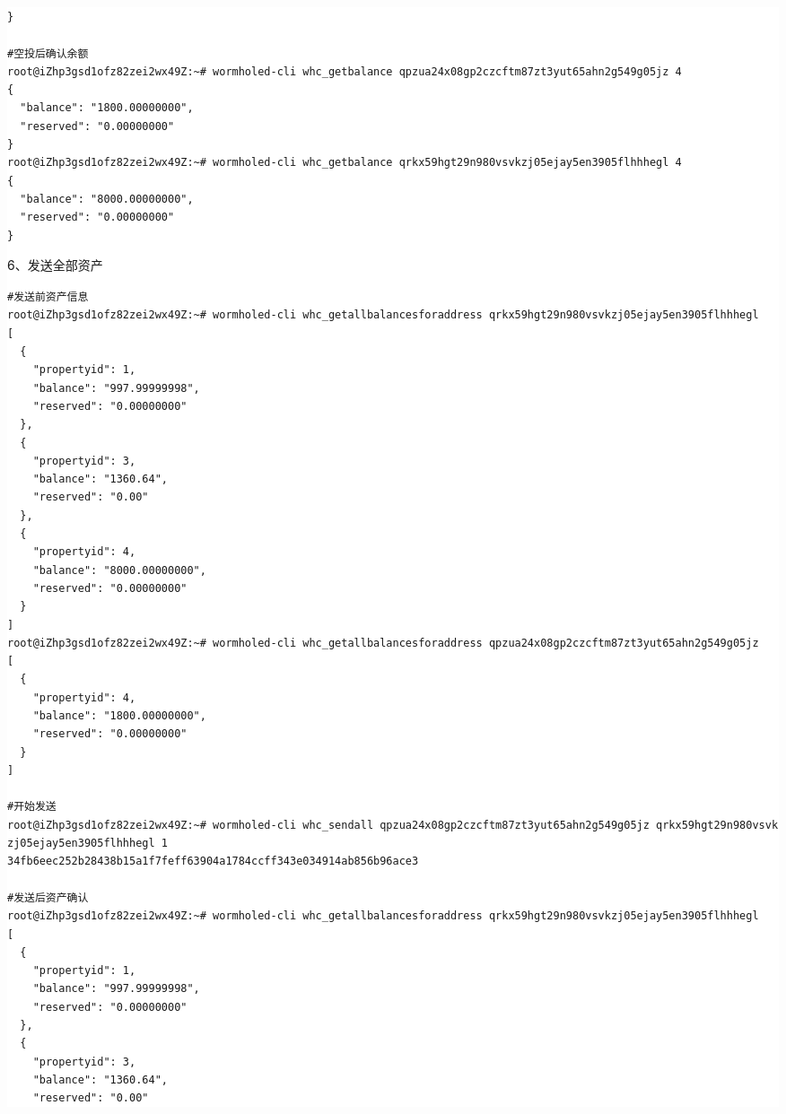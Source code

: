     }
    
    #空投后确认余额
    root@iZhp3gsd1ofz82zei2wx49Z:~# wormholed-cli whc_getbalance qpzua24x08gp2czcftm87zt3yut65ahn2g549g05jz 4
    {
      "balance": "1800.00000000",
      "reserved": "0.00000000"
    }
    root@iZhp3gsd1ofz82zei2wx49Z:~# wormholed-cli whc_getbalance qrkx59hgt29n980vsvkzj05ejay5en3905flhhhegl 4
    {
      "balance": "8000.00000000",
      "reserved": "0.00000000"
    }
6、发送全部资产

    #发送前资产信息
    root@iZhp3gsd1ofz82zei2wx49Z:~# wormholed-cli whc_getallbalancesforaddress qrkx59hgt29n980vsvkzj05ejay5en3905flhhhegl
    [
      {
        "propertyid": 1,
        "balance": "997.99999998",
        "reserved": "0.00000000"
      },
      {
        "propertyid": 3,
        "balance": "1360.64",
        "reserved": "0.00"
      },
      {
        "propertyid": 4,
        "balance": "8000.00000000",
        "reserved": "0.00000000"
      }
    ]
    root@iZhp3gsd1ofz82zei2wx49Z:~# wormholed-cli whc_getallbalancesforaddress qpzua24x08gp2czcftm87zt3yut65ahn2g549g05jz
    [
      {
        "propertyid": 4,
        "balance": "1800.00000000",
        "reserved": "0.00000000"
      }
    ]
    
    #开始发送
    root@iZhp3gsd1ofz82zei2wx49Z:~# wormholed-cli whc_sendall qpzua24x08gp2czcftm87zt3yut65ahn2g549g05jz qrkx59hgt29n980vsvkzj05ejay5en3905flhhhegl 1
    34fb6eec252b28438b15a1f7feff63904a1784ccff343e034914ab856b96ace3
    
    #发送后资产确认
    root@iZhp3gsd1ofz82zei2wx49Z:~# wormholed-cli whc_getallbalancesforaddress qrkx59hgt29n980vsvkzj05ejay5en3905flhhhegl
    [
      {
        "propertyid": 1,
        "balance": "997.99999998",
        "reserved": "0.00000000"
      },
      {
        "propertyid": 3,
        "balance": "1360.64",
        "reserved": "0.00"